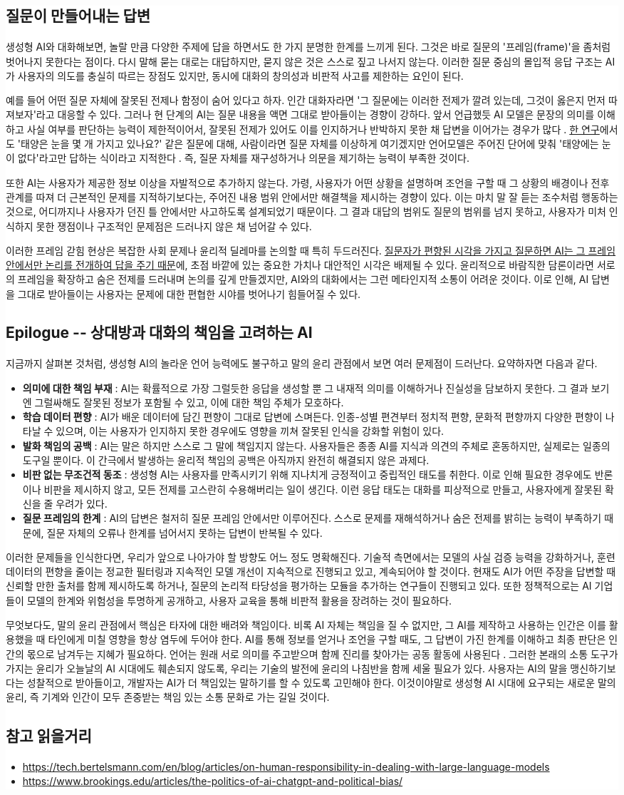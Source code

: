 ## 질문이 만들어내는 답변

생성형 AI와 대화해보면, 놀랄 만큼 다양한 주제에 답을 하면서도 한 가지 분명한 한계를 느끼게 된다. 그것은 바로 질문의 '프레임(frame)'을 좀처럼 벗어나지 못한다는 점이다. 다시 말해 묻는 대로는 대답하지만, 묻지 않은 것은 스스로 짚고 나서지 않는다. 이러한 질문 중심의 몰입적 응답 구조는 AI가 사용자의 의도를 충실히 따르는 장점도 있지만, 동시에 대화의 창의성과 비판적 사고를 제한하는 요인이 된다.

예를 들어 어떤 질문 자체에 잘못된 전제나 함정이 숨어 있다고 하자. 인간 대화자라면 '그 질문에는 이러한 전제가 깔려 있는데, 그것이 옳은지 먼저 따져보자'라고 대응할 수 있다. 그러나 현 단계의 AI는 질문 내용을 액면 그대로 받아들이는 경향이 강하다. 앞서 언급했듯 AI 모델은 문장의 의미를 이해하고 사실 여부를 판단하는 능력이 제한적이어서, 잘못된 전제가 있어도 이를 인지하거나 반박하지 못한 채 답변을 이어가는 경우가 많다 . [한 연구](https://aclanthology.org/2023.acl-long.309/)에서도 '태양은 눈을 몇 개 가지고 있나요?' 같은 질문에 대해, 사람이라면 질문 자체를 이상하게 여기겠지만 언어모델은 주어진 단어에 맞춰 '태양에는 눈이 없다'라고만 답하는 식이라고 지적한다 . 즉, 질문 자체를 재구성하거나 의문을 제기하는 능력이 부족한 것이다.

또한 AI는 사용자가 제공한 정보 이상을 자발적으로 추가하지 않는다. 가령, 사용자가 어떤 상황을 설명하며 조언을 구할 때 그 상황의 배경이나 전후 관계를 따져 더 근본적인 문제를 지적하기보다는, 주어진 내용 범위 안에서만 해결책을 제시하는 경향이 있다. 이는 마치 말 잘 듣는 조수처럼 행동하는 것으로, 어디까지나 사용자가 던진 틀 안에서만 사고하도록 설계되었기 때문이다. 그 결과 대답의 범위도 질문의 범위를 넘지 못하고, 사용자가 미처 인식하지 못한 쟁점이나 구조적인 문제점은 드러나지 않은 채 넘어갈 수 있다.

이러한 프레임 갇힘 현상은 복잡한 사회 문제나 윤리적 딜레마를 논의할 때 특히 두드러진다. [질문자가 편향된 시각을 가지고 질문하면 AI는 그 프레임 안에서만 논리를 전개하여 답을 주기 때문](https://cojette.github.io/posts/infcon2024/)에, 초점 바깥에 있는 중요한 가치나 대안적인 시각은 배제될 수 있다. 윤리적으로 바람직한 담론이라면 서로의 프레임을 확장하고 숨은 전제를 드러내며 논의를 깊게 만들겠지만, AI와의 대화에서는 그런 메타인지적 소통이 어려운 것이다. 이로 인해, AI 답변을 그대로 받아들이는 사용자는 문제에 대한 편협한 시야를 벗어나기 힘들어질 수 있다.

## Epilogue -- 상대방과 대화의 책임을 고려하는 AI

지금까지 살펴본 것처럼, 생성형 AI의 놀라운 언어 능력에도 불구하고 말의 윤리 관점에서 보면 여러 문제점이 드러난다. 요약하자면 다음과 같다.

-   **의미에 대한 책임 부재** : AI는 확률적으로 가장 그럴듯한 응답을 생성할 뿐 그 내재적 의미를 이해하거나 진실성을 담보하지 못한다. 그 결과 보기엔 그럴싸해도 잘못된 정보가 포함될 수 있고, 이에 대한 책임 주체가 모호하다.
-   **학습 데이터 편향** : AI가 배운 데이터에 담긴 편향이 그대로 답변에 스며든다. 인종-성별 편견부터 정치적 편향, 문화적 편향까지 다양한 편향이 나타날 수 있으며, 이는 사용자가 인지하지 못한 경우에도 영향을 끼쳐 잘못된 인식을 강화할 위험이 있다.
-   **발화 책임의 공백** : AI는 말은 하지만 스스로 그 말에 책임지지 않는다. 사용자들은 종종 AI를 지식과 의견의 주체로 혼동하지만, 실제로는 일종의 도구일 뿐이다. 이 간극에서 발생하는 윤리적 책임의 공백은 아직까지 완전히 해결되지 않은 과제다.
-   **비판 없는 무조건적 동조** : 생성형 AI는 사용자를 만족시키기 위해 지나치게 긍정적이고 중립적인 태도를 취한다. 이로 인해 필요한 경우에도 반론이나 비판을 제시하지 않고, 모든 전제를 고스란히 수용해버리는 일이 생긴다. 이런 응답 태도는 대화를 피상적으로 만들고, 사용자에게 잘못된 확신을 줄 우려가 있다.
-   **질문 프레임의 한계** : AI의 답변은 철저히 질문 프레임 안에서만 이루어진다. 스스로 문제를 재해석하거나 숨은 전제를 밝히는 능력이 부족하기 때문에, 질문 자체의 오류나 한계를 넘어서지 못하는 답변이 반복될 수 있다.

이러한 문제들을 인식한다면, 우리가 앞으로 나아가야 할 방향도 어느 정도 명확해진다. 기술적 측면에서는 모델의 사실 검증 능력을 강화하거나, 훈련 데이터의 편향을 줄이는 정교한 필터링과 지속적인 모델 개선이 지속적으로 진행되고 있고, 계속되어야 할 것이다. 현재도 AI가 어떤 주장을 답변할 때 신뢰할 만한 출처를 함께 제시하도록 하거나, 질문의 논리적 타당성을 평가하는 모듈을 추가하는 연구들이 진행되고 있다. 또한 정책적으로는 AI 기업들이 모델의 한계와 위험성을 투명하게 공개하고, 사용자 교육을 통해 비판적 활용을 장려하는 것이 필요하다.

무엇보다도, 말의 윤리 관점에서 핵심은 타자에 대한 배려와 책임이다. 비록 AI 자체는 책임을 질 수 없지만, 그 AI를 제작하고 사용하는 인간은 이를 활용했을 때 타인에게 미칠 영향을 항상 염두에 두어야 한다. AI를 통해 정보를 얻거나 조언을 구할 때도, 그 답변이 가진 한계를 이해하고 최종 판단은 인간의 몫으로 남겨두는 지혜가 필요하다. 언어는 원래 서로 의미를 주고받으며 함께 진리를 찾아가는 공동 활동에 사용된다 . 그러한 본래의 소통 도구가 가지는 윤리가 오늘날의 AI 시대에도 훼손되지 않도록, 우리는 기술의 발전에 윤리의 나침반을 함께 세울 필요가 있다. 사용자는 AI의 말을 맹신하기보다는 성찰적으로 받아들이고, 개발자는 AI가 더 책임있는 말하기를 할 수 있도록 고민해야 한다. 이것이야말로 생성형 AI 시대에 요구되는 새로운 말의 윤리, 즉 기계와 인간이 모두 존중받는 책임 있는 소통 문화로 가는 길일 것이다.

## 참고 읽을거리 

-   <https://tech.bertelsmann.com/en/blog/articles/on-human-responsibility-in-dealing-with-large-language-models>
-   <https://www.brookings.edu/articles/the-politics-of-ai-chatgpt-and-political-bias/>
